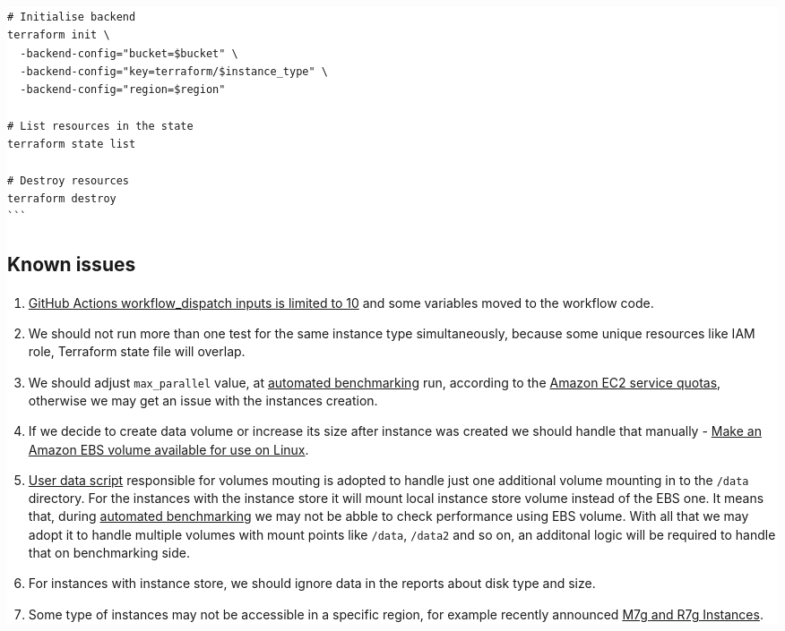     # Initialise backend
    terraform init \
      -backend-config="bucket=$bucket" \
      -backend-config="key=terraform/$instance_type" \
      -backend-config="region=$region"

    # List resources in the state
    terraform state list

    # Destroy resources
    terraform destroy
    ```


## Known issues

 1. [GitHub Actions workflow_dispatch inputs is limited to 10](https://github.com/community/community/discussions/8774) and some variables moved to the workflow code.

 2. We should not run more than one test for the same instance type simultaneously, because some unique resources like IAM role, Terraform state file will overlap.

 3. We should adjust `max_parallel` value, at [automated benchmarking](#automated-benchmarking) run, according to the [Amazon EC2 service quotas](https://docs.aws.amazon.com/AWSEC2/latest/UserGuide/ec2-resource-limits.html), otherwise we may get an issue with the instances creation.

 4. If we decide to create data volume or increase its size after instance was created we should handle that manually - [Make an Amazon EBS volume available for use on Linux](https://docs.aws.amazon.com/AWSEC2/latest/UserGuide/ebs-using-volumes.html).

 5. [User data script](#user-data) responsible for volumes mouting is adopted to handle just one additional volume mounting in to the `/data` directory. For the instances with the instance store it will mount local instance store volume instead of the EBS one. It means that, during [automated benchmarking](#automated-benchmarking) we may not be abble to check performance using EBS volume. With all that we may adopt it to handle multiple volumes with mount points like `/data`, `/data2` and so on, an additonal logic will be required to handle that on benchmarking side.

 6. For instances with instance store, we should ignore data in the reports about disk type and size.

 7. Some type of instances may not be accessible in a specific region, for example recently announced [M7g and R7g Instances](https://aws.amazon.com/about-aws/whats-new/2023/02/amazon-ec2-m7g-r7g-instances/).
